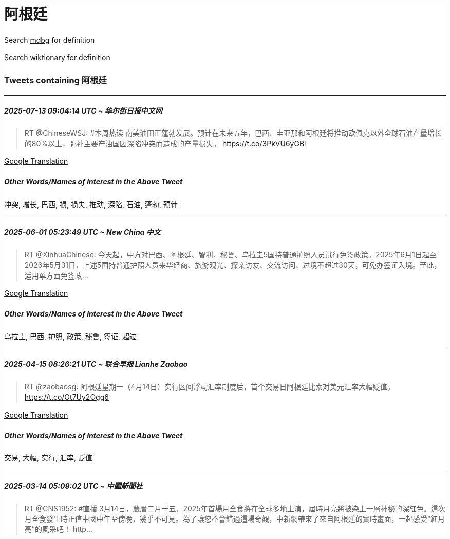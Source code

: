 # 阿根廷

Search [mdbg](https://www.mdbg.net/chinese/dictionary?page=worddict&wdrst=0&wdqb=阿根廷) for definition

Search [wiktionary](https://en.wiktionary.org/wiki/阿根廷) for definition

### Tweets containing 阿根廷

___
##### 2025-07-13 09:04:14 UTC ~ 华尔街日报中文网
> RT @ChineseWSJ: #本周热读 南美油田正蓬勃发展。预计在未来五年，巴西、圭亚那和阿根廷将推动欧佩克以外全球石油产量增长的80%以上，弥补主要产油国因深陷冲突而造成的产量损失。 https://t.co/3PkVU6yGBi

[Google Translation](https://translate.google.com/?hi=en&tab=TT&sl=zh-CN&tl=en&op=translate&text=RT+%40ChineseWSJ%3A+%23%E6%9C%AC%E5%91%A8%E7%83%AD%E8%AF%BB+%E5%8D%97%E7%BE%8E%E6%B2%B9%E7%94%B0%E6%AD%A3%E8%93%AC%E5%8B%83%E5%8F%91%E5%B1%95%E3%80%82%E9%A2%84%E8%AE%A1%E5%9C%A8%E6%9C%AA%E6%9D%A5%E4%BA%94%E5%B9%B4%EF%BC%8C%E5%B7%B4%E8%A5%BF%E3%80%81%E5%9C%AD%E4%BA%9A%E9%82%A3%E5%92%8C%E9%98%BF%E6%A0%B9%E5%BB%B7%E5%B0%86%E6%8E%A8%E5%8A%A8%E6%AC%A7%E4%BD%A9%E5%85%8B%E4%BB%A5%E5%A4%96%E5%85%A8%E7%90%83%E7%9F%B3%E6%B2%B9%E4%BA%A7%E9%87%8F%E5%A2%9E%E9%95%BF%E7%9A%8480%25%E4%BB%A5%E4%B8%8A%EF%BC%8C%E5%BC%A5%E8%A1%A5%E4%B8%BB%E8%A6%81%E4%BA%A7%E6%B2%B9%E5%9B%BD%E5%9B%A0%E6%B7%B1%E9%99%B7%E5%86%B2%E7%AA%81%E8%80%8C%E9%80%A0%E6%88%90%E7%9A%84%E4%BA%A7%E9%87%8F%E6%8D%9F%E5%A4%B1%E3%80%82+https%3A%2F%2Ft.co%2F3PkVU6yGBi)
##### Other Words/Names of Interest in the Above Tweet
[冲突](冲突.md), [增长](增长.md), [巴西](巴西.md), [损](损.md), [损失](损失.md), [推动](推动.md), [深陷](深陷.md), [石油](石油.md), [蓬勃](蓬勃.md), [预计](预计.md)
___
##### 2025-06-01 05:23:49 UTC ~ New China 中文
> RT @XinhuaChinese: 今天起，中方对巴西、阿根廷、智利、秘鲁、乌拉圭5国持普通护照人员试行免签政策。2025年6月1日起至2026年5月31日，上述5国持普通护照人员来华经商、旅游观光、探亲访友、交流访问、过境不超过30天，可免办签证入境。至此，适用单方面免签政…

[Google Translation](https://translate.google.com/?hi=en&tab=TT&sl=zh-CN&tl=en&op=translate&text=RT+%40XinhuaChinese%3A+%E4%BB%8A%E5%A4%A9%E8%B5%B7%EF%BC%8C%E4%B8%AD%E6%96%B9%E5%AF%B9%E5%B7%B4%E8%A5%BF%E3%80%81%E9%98%BF%E6%A0%B9%E5%BB%B7%E3%80%81%E6%99%BA%E5%88%A9%E3%80%81%E7%A7%98%E9%B2%81%E3%80%81%E4%B9%8C%E6%8B%89%E5%9C%AD5%E5%9B%BD%E6%8C%81%E6%99%AE%E9%80%9A%E6%8A%A4%E7%85%A7%E4%BA%BA%E5%91%98%E8%AF%95%E8%A1%8C%E5%85%8D%E7%AD%BE%E6%94%BF%E7%AD%96%E3%80%822025%E5%B9%B46%E6%9C%881%E6%97%A5%E8%B5%B7%E8%87%B32026%E5%B9%B45%E6%9C%8831%E6%97%A5%EF%BC%8C%E4%B8%8A%E8%BF%B05%E5%9B%BD%E6%8C%81%E6%99%AE%E9%80%9A%E6%8A%A4%E7%85%A7%E4%BA%BA%E5%91%98%E6%9D%A5%E5%8D%8E%E7%BB%8F%E5%95%86%E3%80%81%E6%97%85%E6%B8%B8%E8%A7%82%E5%85%89%E3%80%81%E6%8E%A2%E4%BA%B2%E8%AE%BF%E5%8F%8B%E3%80%81%E4%BA%A4%E6%B5%81%E8%AE%BF%E9%97%AE%E3%80%81%E8%BF%87%E5%A2%83%E4%B8%8D%E8%B6%85%E8%BF%8730%E5%A4%A9%EF%BC%8C%E5%8F%AF%E5%85%8D%E5%8A%9E%E7%AD%BE%E8%AF%81%E5%85%A5%E5%A2%83%E3%80%82%E8%87%B3%E6%AD%A4%EF%BC%8C%E9%80%82%E7%94%A8%E5%8D%95%E6%96%B9%E9%9D%A2%E5%85%8D%E7%AD%BE%E6%94%BF%E2%80%A6)
##### Other Words/Names of Interest in the Above Tweet
[乌拉圭](乌拉圭.md), [巴西](巴西.md), [护照](护照.md), [政策](政策.md), [秘鲁](秘鲁.md), [签证](签证.md), [超过](超过.md)
___
##### 2025-04-15 08:26:21 UTC ~ 联合早报 Lianhe Zaobao
> RT @zaobaosg: 阿根廷星期一（4月14日）实行区间浮动汇率制度后，首个交易日阿根廷比索对美元汇率大幅贬值。 https://t.co/Ot7Uy2Ogg6

[Google Translation](https://translate.google.com/?hi=en&tab=TT&sl=zh-CN&tl=en&op=translate&text=RT+%40zaobaosg%3A+%E9%98%BF%E6%A0%B9%E5%BB%B7%E6%98%9F%E6%9C%9F%E4%B8%80%EF%BC%884%E6%9C%8814%E6%97%A5%EF%BC%89%E5%AE%9E%E8%A1%8C%E5%8C%BA%E9%97%B4%E6%B5%AE%E5%8A%A8%E6%B1%87%E7%8E%87%E5%88%B6%E5%BA%A6%E5%90%8E%EF%BC%8C%E9%A6%96%E4%B8%AA%E4%BA%A4%E6%98%93%E6%97%A5%E9%98%BF%E6%A0%B9%E5%BB%B7%E6%AF%94%E7%B4%A2%E5%AF%B9%E7%BE%8E%E5%85%83%E6%B1%87%E7%8E%87%E5%A4%A7%E5%B9%85%E8%B4%AC%E5%80%BC%E3%80%82+https%3A%2F%2Ft.co%2FOt7Uy2Ogg6)
##### Other Words/Names of Interest in the Above Tweet
[交易](交易.md), [大幅](大幅.md), [实行](实行.md), [汇率](汇率.md), [贬值](贬值.md)
___
##### 2025-03-14 05:09:02 UTC ~ 中國新聞社
> RT @CNS1952: #直播 3月14日，農曆二月十五，2025年首場月全食將在全球多地上演，屆時月亮將被染上一層神秘的深紅色。這次月全食發生時正值中國中午至傍晚，幾乎不可見。為了讓您不會錯過這場奇觀，中新網帶來了來自阿根廷的實時畫面，一起感受“紅月亮”的風采吧！ http…
